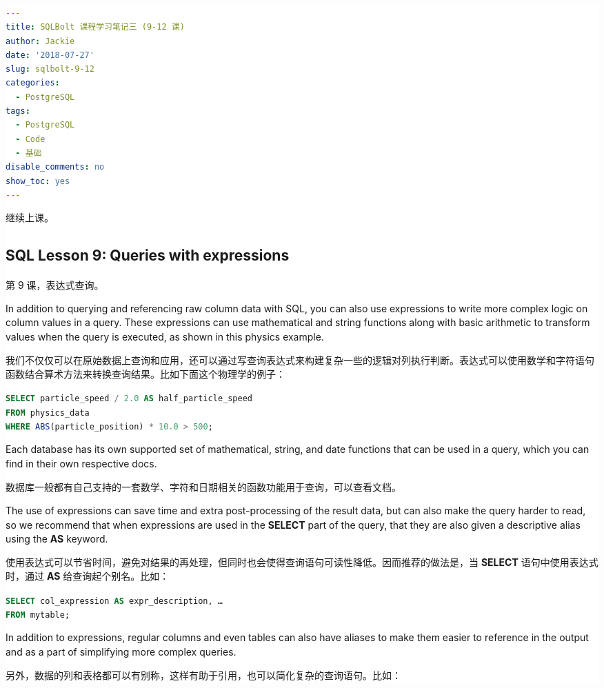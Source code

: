 ```yaml
---
title: SQLBolt 课程学习笔记三 (9-12 课)
author: Jackie
date: '2018-07-27'
slug: sqlbolt-9-12
categories:
  - PostgreSQL
tags:
  - PostgreSQL
  - Code
  - 基础
disable_comments: no
show_toc: yes
---
```


继续上课。

## SQL Lesson 9: Queries with expressions

第 9 课，表达式查询。

In addition to querying and referencing raw column data with SQL, you can also use expressions to write more complex logic on column values in a query. These expressions can use mathematical and string functions along with basic arithmetic to transform values when the query is executed, as shown in this physics example.

我们不仅仅可以在原始数据上查询和应用，还可以通过写查询表达式来构建复杂一些的逻辑对列执行判断。表达式可以使用数学和字符语句函数结合算术方法来转换查询结果。比如下面这个物理学的例子：

```sql
SELECT particle_speed / 2.0 AS half_particle_speed
FROM physics_data
WHERE ABS(particle_position) * 10.0 > 500;
```

Each database has its own supported set of mathematical, string, and date functions that can be used in a query, which you can find in their own respective docs.

数据库一般都有自己支持的一套数学、字符和日期相关的函数功能用于查询，可以查看文档。

The use of expressions can save time and extra post-processing of the result data, but can also make the query harder to read, so we recommend that when expressions are used in the **SELECT** part of the query, that they are also given a descriptive alias using the **AS** keyword.

使用表达式可以节省时间，避免对结果的再处理，但同时也会使得查询语句可读性降低。因而推荐的做法是，当 **SELECT** 语句中使用表达式时，通过 **AS** 给查询起个别名。比如：

```sql
SELECT col_expression AS expr_description, …
FROM mytable;
```

In addition to expressions, regular columns and even tables can also have aliases to make them easier to reference in the output and as a part of simplifying more complex queries.

另外，数据的列和表格都可以有别称，这样有助于引用，也可以简化复杂的查询语句。比如：
